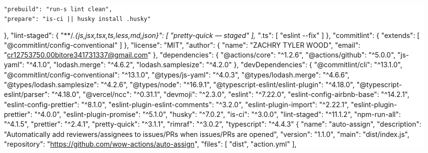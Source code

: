     "prebuild": "run-s lint clean",
    "prepare": "is-ci || husky install .husky"
  },
  "lint-staged": {
    "**/*.{js,jsx,tsx,ts,less,md,json}": [
      "pretty-quick — staged"
    ],
    "*.ts": [
      "eslint --fix"
    ]
  },
  "commitlint": {
    "extends": [
      "@commitlint/config-conventional"
    ]
  },
  "license": "MIT",
  "author": {
    "name": "ZACHRY TYLER WOOD",
    "email": "cr12753750.00bitore341731337@gmail.com"
  },
  "dependencies": {
    "@actions/core": "^1.2.6",
    "@actions/github": "^5.0.0",
    "js-yaml": "^4.1.0",
    "lodash.merge": "^4.6.2",
    "lodash.samplesize": "^4.2.0"
  },
  "devDependencies": {
    "@commitlint/cli": "^13.1.0",
    "@commitlint/config-conventional": "^13.1.0",
    "@types/js-yaml": "^4.0.3",
    "@types/lodash.merge": "^4.6.6",
    "@types/lodash.samplesize": "^4.2.6",
    "@types/node": "^16.9.1",
    "@typescript-eslint/eslint-plugin": "^4.18.0",
    "@typescript-eslint/parser": "^4.18.0",
    "@vercel/ncc": "^0.31.1",
    "devmoji": "^2.3.0",
    "eslint": "^7.22.0",
    "eslint-config-airbnb-base": "^14.2.1",
    "eslint-config-prettier": "^8.1.0",
    "eslint-plugin-eslint-comments": "^3.2.0",
    "eslint-plugin-import": "^2.22.1",
    "eslint-plugin-prettier": "^4.0.0",
    "eslint-plugin-promise": "^5.1.0",
    "husky": "^7.0.2",
    "is-ci": "^3.0.0",
    "lint-staged": "^11.1.2",
    "npm-run-all": "^4.1.5",
    "prettier": "^2.4.1",
    "pretty-quick": "^3.1.1",
    "rimraf": "^3.0.2",
    "typescript": "^4.4.3"
 {
  "name": "auto-assign",
  "description": "Automatically add reviewers/assignees to issues/PRs when issues/PRs are opened",
  "version": "1.1.0",
  "main": "dist/index.js",
  "repository": "https://github.com/wow-actions/auto-assign",
  "files": [
    "dist",
    "action.yml"
  ],